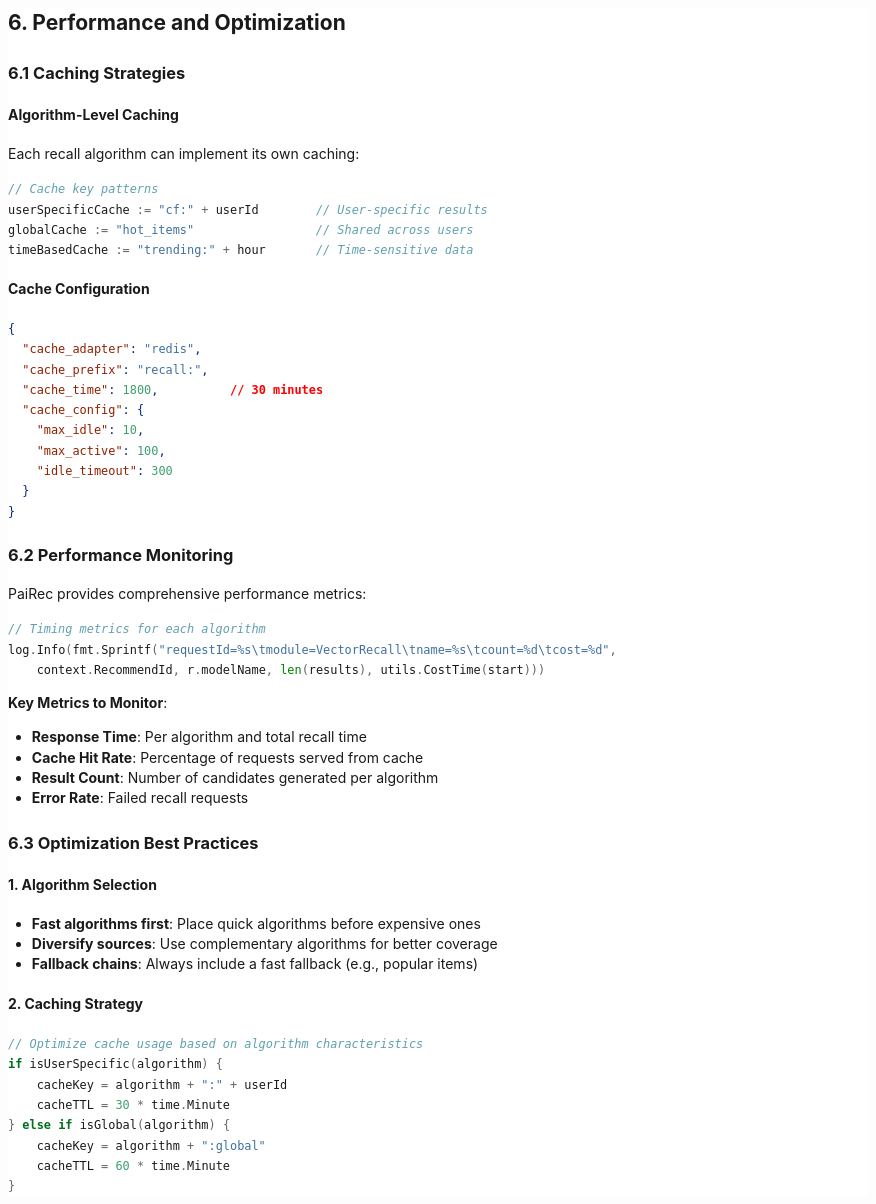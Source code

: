 
## 6. Performance and Optimization

### 6.1 Caching Strategies

#### Algorithm-Level Caching
Each recall algorithm can implement its own caching:

```go
// Cache key patterns
userSpecificCache := "cf:" + userId        // User-specific results
globalCache := "hot_items"                 // Shared across users
timeBasedCache := "trending:" + hour       // Time-sensitive data
```

#### Cache Configuration
```json
{
  "cache_adapter": "redis",
  "cache_prefix": "recall:",
  "cache_time": 1800,          // 30 minutes
  "cache_config": {
    "max_idle": 10,
    "max_active": 100,
    "idle_timeout": 300
  }
}
```

### 6.2 Performance Monitoring

PaiRec provides comprehensive performance metrics:

```go
// Timing metrics for each algorithm
log.Info(fmt.Sprintf("requestId=%s\tmodule=VectorRecall\tname=%s\tcount=%d\tcost=%d", 
    context.RecommendId, r.modelName, len(results), utils.CostTime(start)))
```

**Key Metrics to Monitor**:
- **Response Time**: Per algorithm and total recall time
- **Cache Hit Rate**: Percentage of requests served from cache
- **Result Count**: Number of candidates generated per algorithm
- **Error Rate**: Failed recall requests

### 6.3 Optimization Best Practices

#### 1. Algorithm Selection
- **Fast algorithms first**: Place quick algorithms before expensive ones
- **Diversify sources**: Use complementary algorithms for better coverage
- **Fallback chains**: Always include a fast fallback (e.g., popular items)

#### 2. Caching Strategy
```go
// Optimize cache usage based on algorithm characteristics
if isUserSpecific(algorithm) {
    cacheKey = algorithm + ":" + userId
    cacheTTL = 30 * time.Minute
} else if isGlobal(algorithm) {
    cacheKey = algorithm + ":global"  
    cacheTTL = 60 * time.Minute
}
```
